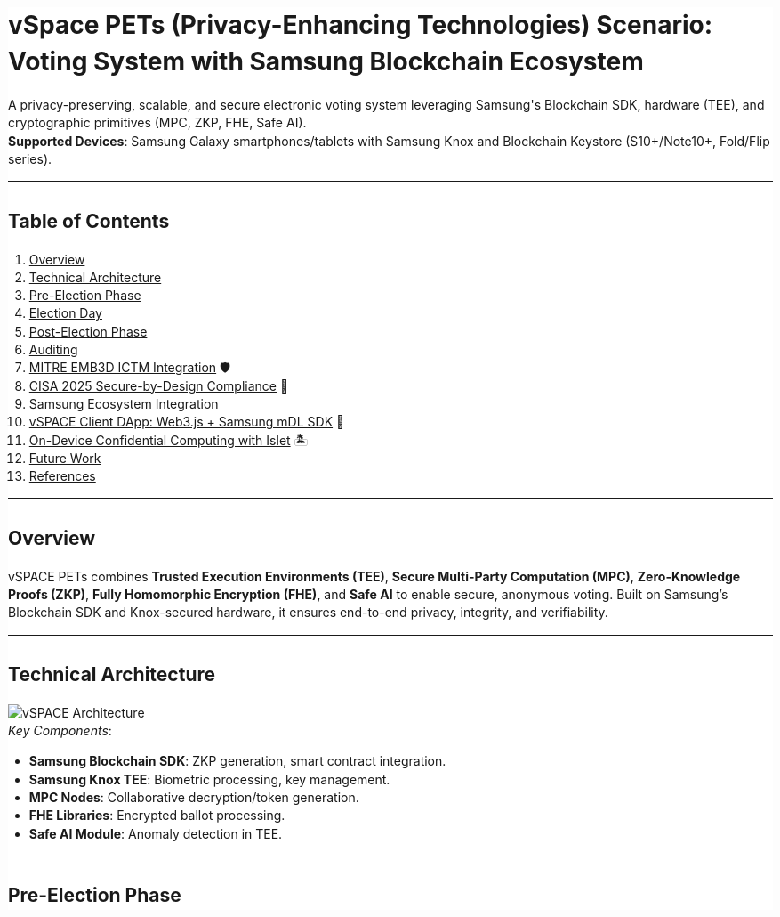 # vSpace PETs (Privacy-Enhancing Technologies) Scenario: Voting System with Samsung Blockchain Ecosystem

A privacy-preserving, scalable, and secure electronic voting system leveraging Samsung's Blockchain SDK, hardware (TEE), and cryptographic primitives (MPC, ZKP, FHE, Safe AI).  
**Supported Devices**: Samsung Galaxy smartphones/tablets with Samsung Knox and Blockchain Keystore (S10+/Note10+, Fold/Flip series).

---

## Table of Contents
1. [Overview](#overview)
2. [Technical Architecture](#technical-architecture)
3. [Pre-Election Phase](#pre-election-phase)
4. [Election Day](#election-day)
5. [Post-Election Phase](#post-election-phase)
6. [Auditing](#auditing)
7. [MITRE EMB3D ICTM Integration](#mitre-emb3d-ictm-integration) 🛡️
8. [CISA 2025 Secure-by-Design Compliance](#cisa-2025-secure-by-design-compliance) 🔐
9. [Samsung Ecosystem Integration](#samsung-ecosystem-integration)
10. [vSPACE Client DApp: Web3.js + Samsung mDL SDK](#vspace-client-dapp-web3js--samsung-mdl-sdk) 📱
11. [On-Device Confidential Computing with Islet](#on-device-confidential-computing-with-islet) 🏝️
12. [Future Work](#future-work)
13. [References](#references)

---

## Overview
vSPACE PETs combines **Trusted Execution Environments (TEE)**, **Secure Multi-Party Computation (MPC)**, **Zero-Knowledge Proofs (ZKP)**, **Fully Homomorphic Encryption (FHE)**, and **Safe AI** to enable secure, anonymous voting. Built on Samsung’s Blockchain SDK and Knox-secured hardware, it ensures end-to-end privacy, integrity, and verifiability.

---

## Technical Architecture
![vSPACE Architecture](assets/architecture.png)  
*Key Components*:
- **Samsung Blockchain SDK**: ZKP generation, smart contract integration.
- **Samsung Knox TEE**: Biometric processing, key management.
- **MPC Nodes**: Collaborative decryption/token generation.
- **FHE Libraries**: Encrypted ballot processing.
- **Safe AI Module**: Anomaly detection in TEE.

---

## Pre-Election Phase
